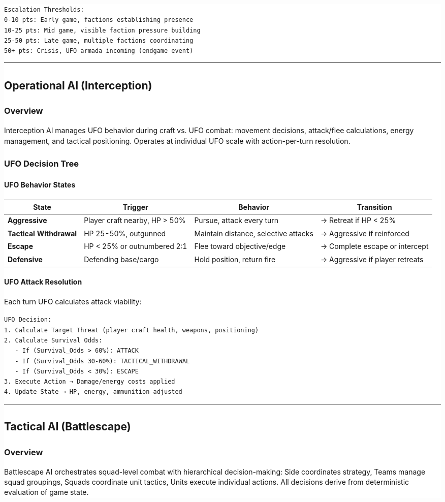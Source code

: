 ```
Escalation Thresholds:
0-10 pts: Early game, factions establishing presence
10-25 pts: Mid game, visible faction pressure building
25-50 pts: Late game, multiple factions coordinating
50+ pts: Crisis, UFO armada incoming (endgame event)
```

---

## Operational AI (Interception)

### Overview

Interception AI manages UFO behavior during craft vs. UFO combat: movement decisions, attack/flee calculations, energy management, and tactical positioning. Operates at individual UFO scale with action-per-turn resolution.

### UFO Decision Tree

#### UFO Behavior States

| State | Trigger | Behavior | Transition |
|---|---|---|---|
| **Aggressive** | Player craft nearby, HP > 50% | Pursue, attack every turn | → Retreat if HP < 25% |
| **Tactical Withdrawal** | HP 25-50%, outgunned | Maintain distance, selective attacks | → Aggressive if reinforced |
| **Escape** | HP < 25% or outnumbered 2:1 | Flee toward objective/edge | → Complete escape or intercept |
| **Defensive** | Defending base/cargo | Hold position, return fire | → Aggressive if player retreats |

#### UFO Attack Resolution

Each turn UFO calculates attack viability:
```
UFO Decision:
1. Calculate Target Threat (player craft health, weapons, positioning)
2. Calculate Survival Odds:
   - If (Survival_Odds > 60%): ATTACK
   - If (Survival_Odds 30-60%): TACTICAL_WITHDRAWAL
   - If (Survival_Odds < 30%): ESCAPE
3. Execute Action → Damage/energy costs applied
4. Update State → HP, energy, ammunition adjusted
```

---

## Tactical AI (Battlescape)

### Overview

Battlescape AI orchestrates squad-level combat with hierarchical decision-making: Side coordinates strategy, Teams manage squad groupings, Squads coordinate unit tactics, Units execute individual actions. All decisions derive from deterministic evaluation of game state.
